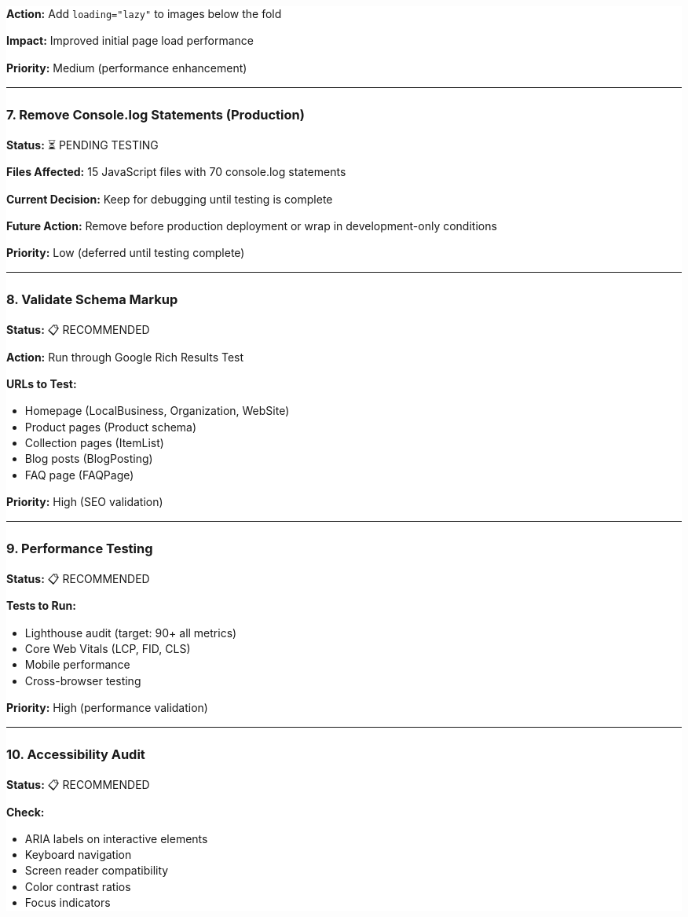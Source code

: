 **Action:** Add `loading="lazy"` to images below the fold

**Impact:** Improved initial page load performance

**Priority:** Medium (performance enhancement)

---

### 7. Remove Console.log Statements (Production)
**Status:** ⏳ PENDING TESTING

**Files Affected:** 15 JavaScript files with 70 console.log statements

**Current Decision:** Keep for debugging until testing is complete

**Future Action:** Remove before production deployment or wrap in development-only conditions

**Priority:** Low (deferred until testing complete)

---

### 8. Validate Schema Markup
**Status:** 📋 RECOMMENDED

**Action:** Run through Google Rich Results Test

**URLs to Test:**
- Homepage (LocalBusiness, Organization, WebSite)
- Product pages (Product schema)
- Collection pages (ItemList)
- Blog posts (BlogPosting)
- FAQ page (FAQPage)

**Priority:** High (SEO validation)

---

### 9. Performance Testing
**Status:** 📋 RECOMMENDED

**Tests to Run:**
- Lighthouse audit (target: 90+ all metrics)
- Core Web Vitals (LCP, FID, CLS)
- Mobile performance
- Cross-browser testing

**Priority:** High (performance validation)

---

### 10. Accessibility Audit
**Status:** 📋 RECOMMENDED

**Check:**
- ARIA labels on interactive elements
- Keyboard navigation
- Screen reader compatibility
- Color contrast ratios
- Focus indicators
